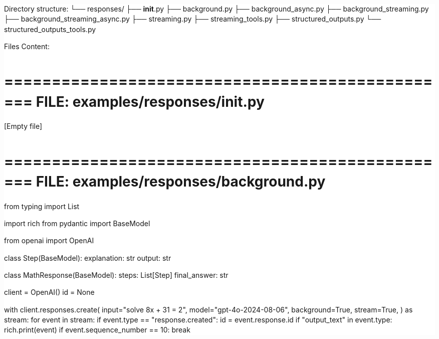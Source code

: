 Directory structure:
└── responses/
    ├── __init__.py
    ├── background.py
    ├── background_async.py
    ├── background_streaming.py
    ├── background_streaming_async.py
    ├── streaming.py
    ├── streaming_tools.py
    ├── structured_outputs.py
    └── structured_outputs_tools.py


Files Content:

================================================
FILE: examples/responses/__init__.py
================================================
[Empty file]


================================================
FILE: examples/responses/background.py
================================================
from typing import List

import rich
from pydantic import BaseModel

from openai import OpenAI


class Step(BaseModel):
    explanation: str
    output: str


class MathResponse(BaseModel):
    steps: List[Step]
    final_answer: str


client = OpenAI()
id = None

with client.responses.create(
    input="solve 8x + 31 = 2",
    model="gpt-4o-2024-08-06",
    background=True,
    stream=True,
) as stream:
    for event in stream:
        if event.type == "response.created":
            id = event.response.id
        if "output_text" in event.type:
            rich.print(event)
        if event.sequence_number == 10:
            break

